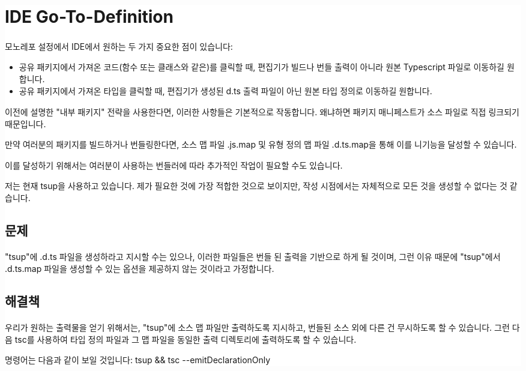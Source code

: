 # IDE Go-To-Definition

모노레포 설정에서 IDE에서 원하는 두 가지 중요한 점이 있습니다:

- 공유 패키지에서 가져온 코드(함수 또는 클래스와 같은)를 클릭할 때, 편집기가 빌드나 번들 출력이 아니라 원본 Typescript 파일로 이동하길 원합니다.
- 공유 패키지에서 가져온 타입을 클릭할 때, 편집기가 생성된 d.ts 출력 파일이 아닌 원본 타입 정의로 이동하길 원합니다.

이전에 설명한 "내부 패키지" 전략을 사용한다면, 이러한 사항들은 기본적으로 작동합니다. 왜냐하면 패키지 매니페스트가 소스 파일로 직접 링크되기 때문입니다.



<ins class="adsbygoogle"
     style="display:block"
     data-ad-client="ca-pub-4877378276818686"
     data-ad-slot="1898504329"
     data-ad-format="auto"
     data-full-width-responsive="true"></ins>

<script>
     (adsbygoogle = window.adsbygoogle || []).push({});
</script>

만약 여러분의 패키지를 빌드하거나 번들링한다면, 소스 맵 파일 .js.map 및 유형 정의 맵 파일 .d.ts.map을 통해 이를 니기능을 달성할 수 있습니다.

이를 달성하기 위해서는 여러분이 사용하는 번들러에 따라 추가적인 작업이 필요할 수도 있습니다.

저는 현재 tsup을 사용하고 있습니다. 제가 필요한 것에 가장 적합한 것으로 보이지만, 작성 시점에서는 자체적으로 모든 것을 생성할 수 없다는 것 같습니다.

## 문제



<ins class="adsbygoogle"
     style="display:block"
     data-ad-client="ca-pub-4877378276818686"
     data-ad-slot="1898504329"
     data-ad-format="auto"
     data-full-width-responsive="true"></ins>

<script>
     (adsbygoogle = window.adsbygoogle || []).push({});
</script>

"tsup"에 .d.ts 파일을 생성하라고 지시할 수는 있으나, 이러한 파일들은 번들 된 출력을 기반으로 하게 될 것이며, 그런 이유 때문에 "tsup"에서 .d.ts.map 파일을 생성할 수 있는 옵션을 제공하지 않는 것이라고 가정합니다.

## 해결책

우리가 원하는 출력물을 얻기 위해서는, "tsup"에 소스 맵 파일만 출력하도록 지시하고, 번들된 소스 외에 다른 건 무시하도록 할 수 있습니다. 그런 다음 tsc를 사용하여 타입 정의 파일과 그 맵 파일을 동일한 출력 디렉토리에 출력하도록 할 수 있습니다.

명령어는 다음과 같이 보일 것입니다: tsup && tsc --emitDeclarationOnly



<ins class="adsbygoogle"
     style="display:block"
     data-ad-client="ca-pub-4877378276818686"
     data-ad-slot="1898504329"
     data-ad-format="auto"
     data-full-width-responsive="true"></ins>
